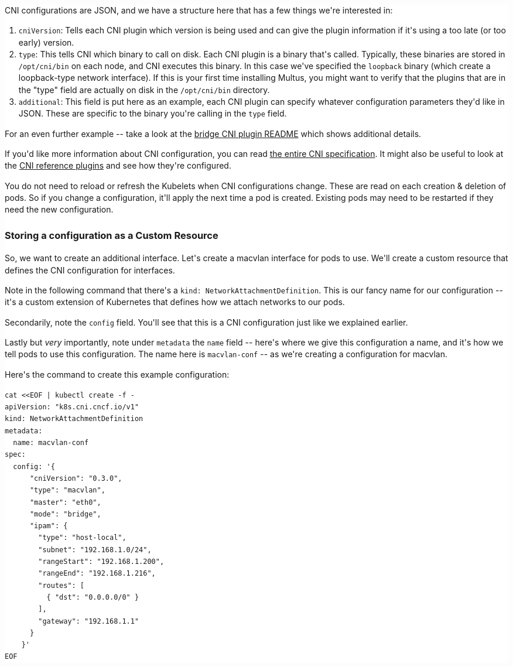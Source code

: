 CNI configurations are JSON, and we have a structure here that has a few things we're interested in:

1. `cniVersion`: Tells each CNI plugin which version is being used and can give the plugin information if it's using a too late (or too early) version.
2. `type`: This tells CNI which binary to call on disk. Each CNI plugin is a binary that's called. Typically, these binaries are stored in `/opt/cni/bin` on each node, and CNI executes this binary. In this case we've specified the `loopback` binary (which create a loopback-type network interface). If this is your first time installing Multus, you might want to verify that the plugins that are in the "type" field are actually on disk in the `/opt/cni/bin` directory.
3. `additional`: This field is put here as an example, each CNI plugin can specify whatever configuration parameters they'd like in JSON. These are specific to the binary you're calling in the `type` field.

For an even further example -- take a look at the [bridge CNI plugin README](https://github.com/containernetworking/plugins/tree/master/plugins/main/bridge) which shows additional details.

If you'd like more information about CNI configuration, you can read [the entire CNI specification](https://github.com/containernetworking/cni/blob/master/SPEC.md). It might also be useful to look at the [CNI reference plugins](https://github.com/containernetworking/plugins) and see how they're configured.

You do not need to reload or refresh the Kubelets when CNI configurations change. These are read on each creation & deletion of pods. So if you change a configuration, it'll apply the next time a pod is created. Existing pods may need to be restarted if they need the new configuration.

### Storing a configuration as a Custom Resource

So, we want to create an additional interface. Let's create a macvlan interface for pods to use. We'll create a custom resource that defines the CNI configuration for interfaces.

Note in the following command that there's a `kind: NetworkAttachmentDefinition`. This is our fancy name for our configuration -- it's a custom extension of Kubernetes that defines how we attach networks to our pods. 

Secondarily, note the `config` field. You'll see that this is a CNI configuration just like we explained earlier.

Lastly but *very* importantly, note under `metadata` the `name` field -- here's where we give this configuration a name, and it's how we tell pods to use this configuration. The name here is `macvlan-conf` -- as we're creating a configuration for macvlan.

Here's the command to create this example configuration:

```
cat <<EOF | kubectl create -f -
apiVersion: "k8s.cni.cncf.io/v1"
kind: NetworkAttachmentDefinition
metadata:
  name: macvlan-conf
spec:
  config: '{
      "cniVersion": "0.3.0",
      "type": "macvlan",
      "master": "eth0",
      "mode": "bridge",
      "ipam": {
        "type": "host-local",
        "subnet": "192.168.1.0/24",
        "rangeStart": "192.168.1.200",
        "rangeEnd": "192.168.1.216",
        "routes": [
          { "dst": "0.0.0.0/0" }
        ],
        "gateway": "192.168.1.1"
      }
    }'
EOF
```